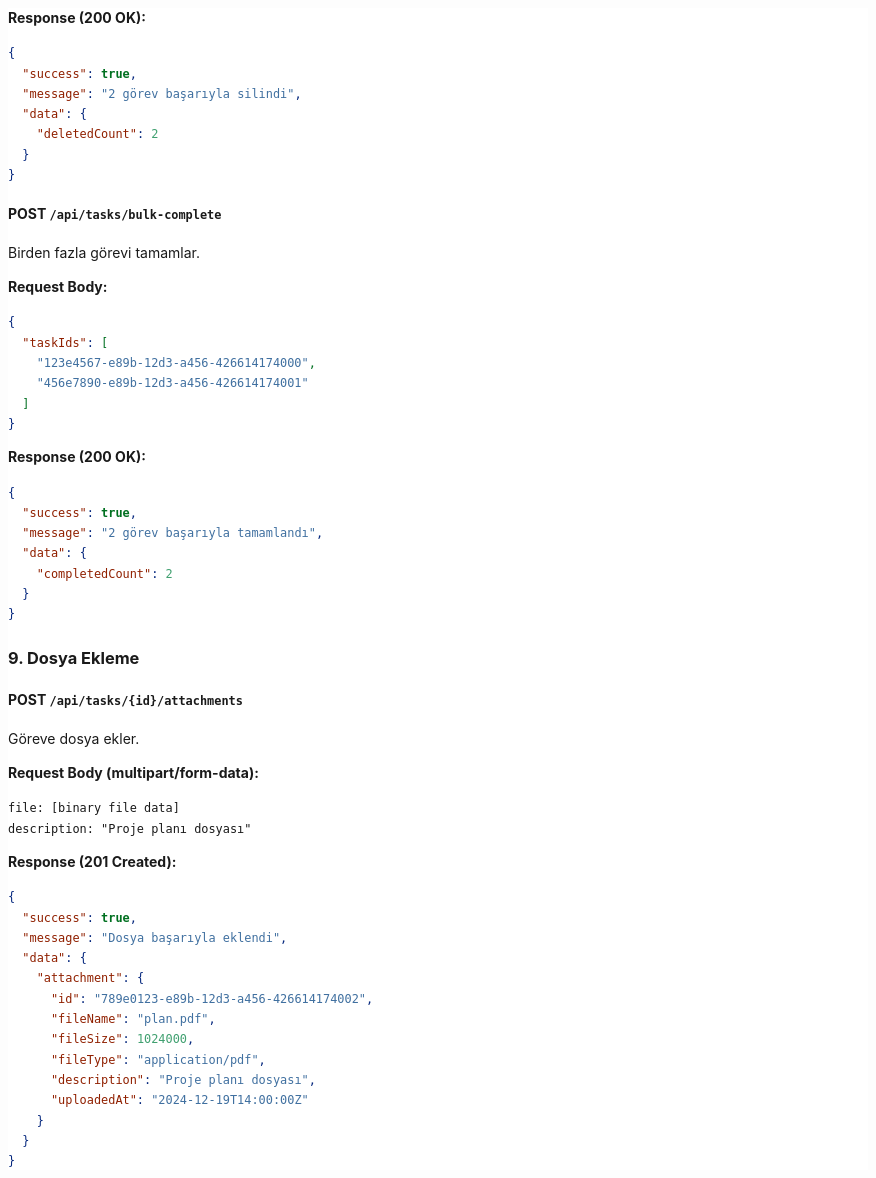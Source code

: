 **Response (200 OK):**
```json
{
  "success": true,
  "message": "2 görev başarıyla silindi",
  "data": {
    "deletedCount": 2
  }
}
```

#### POST `/api/tasks/bulk-complete`

Birden fazla görevi tamamlar.

**Request Body:**
```json
{
  "taskIds": [
    "123e4567-e89b-12d3-a456-426614174000",
    "456e7890-e89b-12d3-a456-426614174001"
  ]
}
```

**Response (200 OK):**
```json
{
  "success": true,
  "message": "2 görev başarıyla tamamlandı",
  "data": {
    "completedCount": 2
  }
}
```

### 9. Dosya Ekleme

#### POST `/api/tasks/{id}/attachments`

Göreve dosya ekler.

**Request Body (multipart/form-data):**
```
file: [binary file data]
description: "Proje planı dosyası"
```

**Response (201 Created):**
```json
{
  "success": true,
  "message": "Dosya başarıyla eklendi",
  "data": {
    "attachment": {
      "id": "789e0123-e89b-12d3-a456-426614174002",
      "fileName": "plan.pdf",
      "fileSize": 1024000,
      "fileType": "application/pdf",
      "description": "Proje planı dosyası",
      "uploadedAt": "2024-12-19T14:00:00Z"
    }
  }
}
```
